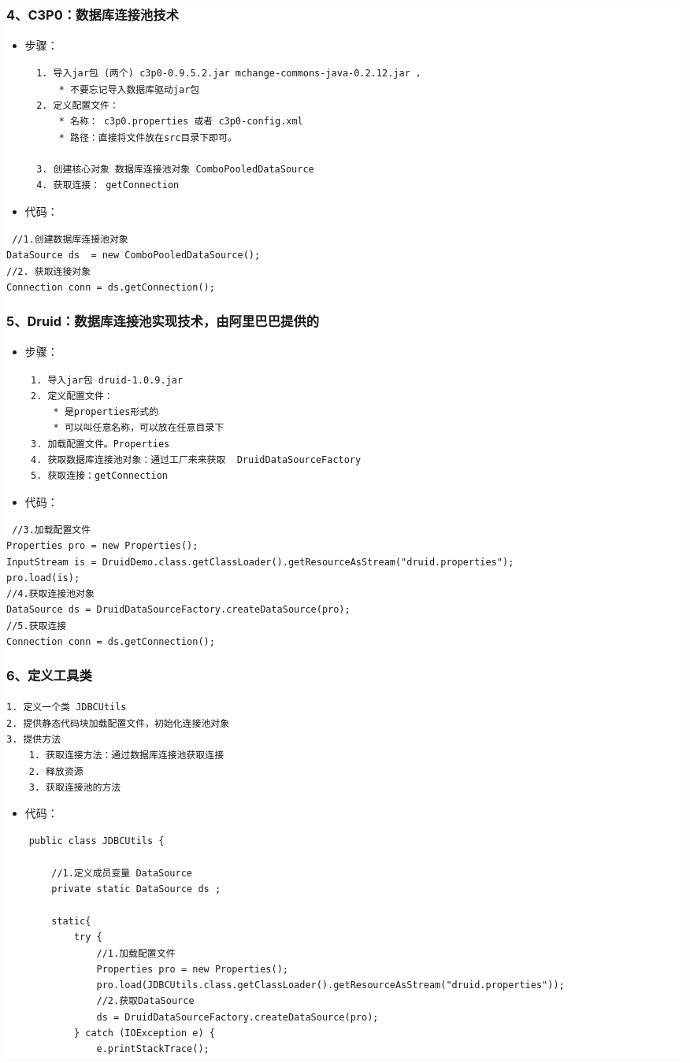 ### 4、C3P0：数据库连接池技术
* 步骤：

    	1. 导入jar包 (两个) c3p0-0.9.5.2.jar mchange-commons-java-0.2.12.jar ，
    		* 不要忘记导入数据库驱动jar包
    	2. 定义配置文件：
    		* 名称： c3p0.properties 或者 c3p0-config.xml
    		* 路径：直接将文件放在src目录下即可。
    
    	3. 创建核心对象 数据库连接池对象 ComboPooledDataSource
    	4. 获取连接： getConnection
* 代码：
```
 //1.创建数据库连接池对象
DataSource ds  = new ComboPooledDataSource();
//2. 获取连接对象
Connection conn = ds.getConnection();
```

### 5、Druid：数据库连接池实现技术，由阿里巴巴提供的
*  步骤：

    	1. 导入jar包 druid-1.0.9.jar
    	2. 定义配置文件：
    		* 是properties形式的
    		* 可以叫任意名称，可以放在任意目录下
    	3. 加载配置文件。Properties
    	4. 获取数据库连接池对象：通过工厂来来获取  DruidDataSourceFactory
    	5. 获取连接：getConnection
* 代码：
```
 //3.加载配置文件
Properties pro = new Properties();
InputStream is = DruidDemo.class.getClassLoader().getResourceAsStream("druid.properties");
pro.load(is);
//4.获取连接池对象
DataSource ds = DruidDataSourceFactory.createDataSource(pro);
//5.获取连接
Connection conn = ds.getConnection();
```
### 6、定义工具类
	1. 定义一个类 JDBCUtils
	2. 提供静态代码块加载配置文件，初始化连接池对象
	3. 提供方法
		1. 获取连接方法：通过数据库连接池获取连接
		2. 释放资源
		3. 获取连接池的方法


* 代码：
```
	public class JDBCUtils {

	    //1.定义成员变量 DataSource
	    private static DataSource ds ;
	
	    static{
	        try {
	            //1.加载配置文件
	            Properties pro = new Properties();
	            pro.load(JDBCUtils.class.getClassLoader().getResourceAsStream("druid.properties"));
	            //2.获取DataSource
	            ds = DruidDataSourceFactory.createDataSource(pro);
	        } catch (IOException e) {
	            e.printStackTrace();
```